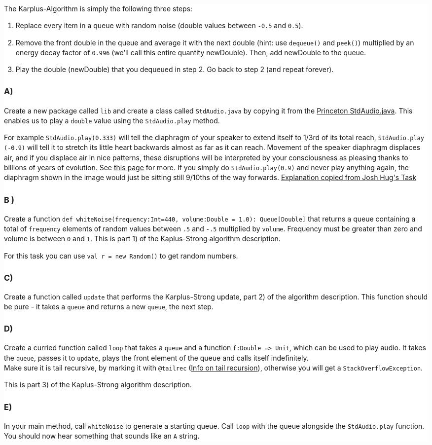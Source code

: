 
The Karplus-Algorithm is simply the following three steps:
1. Replace every item in a queue with random noise (double values between `-0.5` and `0.5`).
2. Remove the front double in the queue and average it with the next double (hint: use `dequeue()` and `peek()`) multiplied by an energy decay factor of `0.996` (we’ll call this entire quantity newDouble). Then, add newDouble to the queue.

3. Play the double (newDouble) that you dequeued in step 2. Go back to step 2 (and repeat forever).


### A)
Create a new package called `lib` and create a class called `StdAudio.java` by copying it from the  [Princeton StdAudio.java](https://introcs.cs.princeton.edu/java/stdlib/StdAudio.java). This enables us to play a `double` value using the `StdAudio.play` method. 

 For example `StdAudio.play(0.333)` will tell the diaphragm of your speaker to extend itself to 1/3rd of its total reach, `StdAudio.play(-0.9)` will tell it to stretch its little heart backwards almost as far as it can reach. Movement of the speaker diaphragm displaces air, and if you displace air in nice patterns, these disruptions will be interpreted by your consciousness as pleasing thanks to billions of years of evolution. See [this page](https://electronics.howstuffworks.com/speaker6.htm) for more. 
 If you simply do `StdAudio.play(0.9)` and never play anything again, the diaphragm shown in the image would just be sitting still 9/10ths of the way forwards.
 [Explanation copied from Josh Hug's Task](https://sp19.datastructur.es/materials/hw/hw1/hw1#why-it-works)

### B )
Create a function `def whiteNoise(frequency:Int=440, volume:Double = 1.0): Queue[Double]` that returns a queue containing a total of `frequency` elements of random values between `.5` and `-.5` multiplied by `volume`. Frequency must be greater than zero and volume is between `0` and `1`. This is part 1) of the Kaplus-Strong algorithm description.

For this task you can use `val r = new Random()` to get random numbers.

### C) 
Create a function called `update` that performs the Karplus-Strong update, part 2) of the algorithm description. This function should be pure - it takes a `queue` and returns a new `queue`, the next step. 


### D)
Create a curried function called `loop` that takes a `queue` and a function `f:Double => Unit`, which can be used to play audio. It takes the `queue`, passes it to `update`, plays the front element of the queue and calls itself indefinitely.  
Make sure it is tail recursive, by marking it with `@tailrec` ([Info on tail recursion](https://www.scala-exercises.org/scala_tutorial/tail_recursion)), otherwise you will get a `StackOverflowException`.

This is part 3) of the Kaplus-Strong algorithm description.
### E)
In your main method, call `whiteNoise` to generate a starting queue. Call `loop` with the queue alongside the  `StdAudio.play` function. You should now hear something that sounds like an `A` string.
